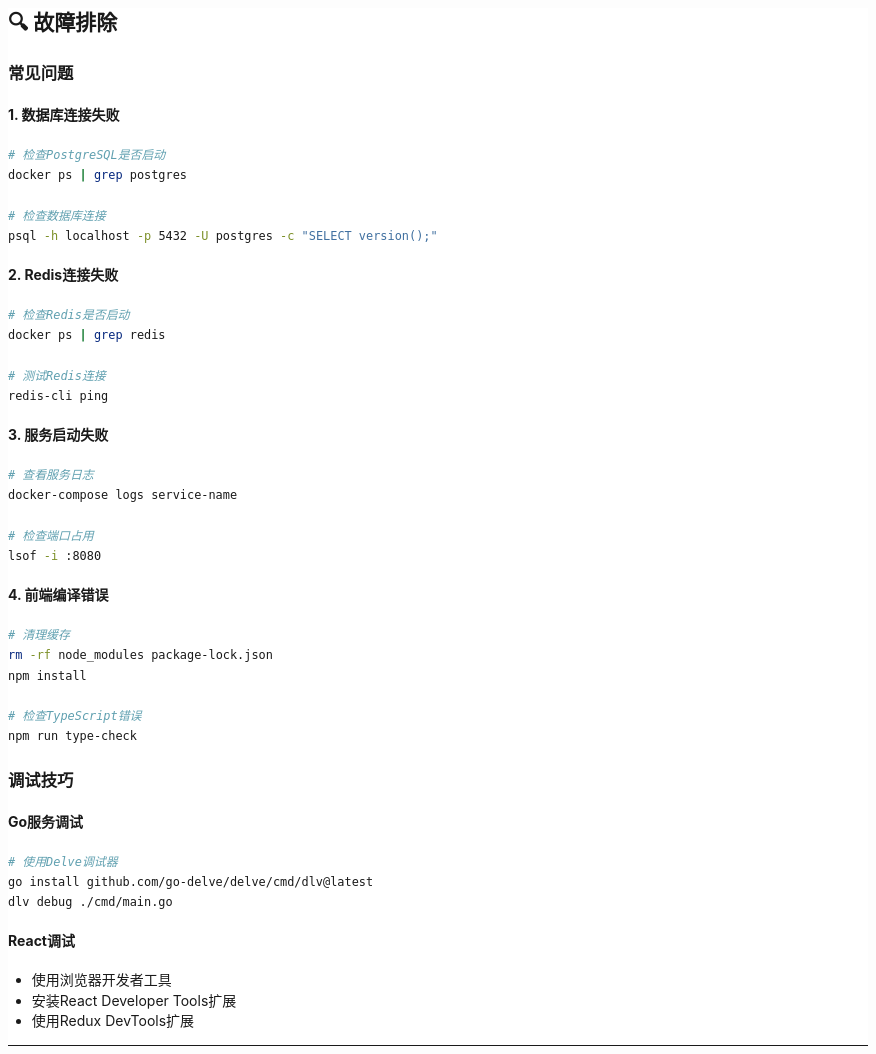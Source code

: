 
## 🔍 故障排除

### 常见问题

#### 1. 数据库连接失败
```bash
# 检查PostgreSQL是否启动
docker ps | grep postgres

# 检查数据库连接
psql -h localhost -p 5432 -U postgres -c "SELECT version();"
```

#### 2. Redis连接失败
```bash
# 检查Redis是否启动
docker ps | grep redis

# 测试Redis连接
redis-cli ping
```

#### 3. 服务启动失败
```bash
# 查看服务日志
docker-compose logs service-name

# 检查端口占用
lsof -i :8080
```

#### 4. 前端编译错误
```bash
# 清理缓存
rm -rf node_modules package-lock.json
npm install

# 检查TypeScript错误
npm run type-check
```

### 调试技巧

#### Go服务调试
```bash
# 使用Delve调试器
go install github.com/go-delve/delve/cmd/dlv@latest
dlv debug ./cmd/main.go
```

#### React调试
- 使用浏览器开发者工具
- 安装React Developer Tools扩展
- 使用Redux DevTools扩展

---